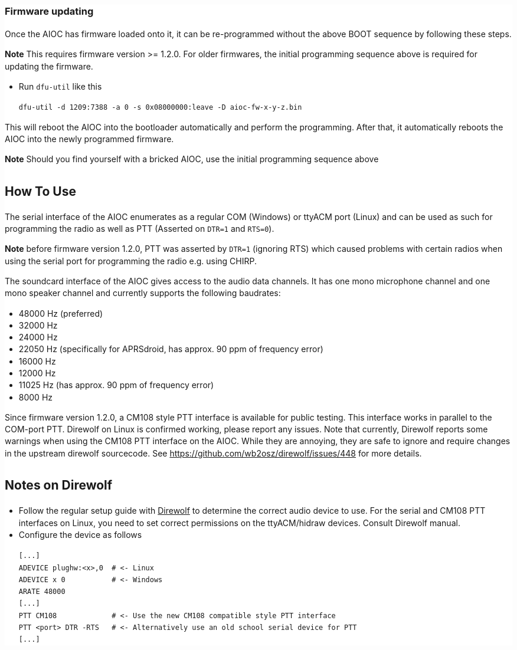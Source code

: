 
### Firmware updating
Once the AIOC has firmware loaded onto it, it can be re-programmed without the above BOOT sequence by following these steps.

__Note__ This requires firmware version >= 1.2.0. For older firmwares, the initial programming sequence above is required for updating the firmware.
- Run ``dfu-util`` like this
  ````
  dfu-util -d 1209:7388 -a 0 -s 0x08000000:leave -D aioc-fw-x-y-z.bin
  ````

This will reboot the AIOC into the bootloader automatically and perform the programming. 
After that, it automatically reboots the AIOC into the newly programmed firmware.

__Note__ Should you find yourself with a bricked AIOC, use the initial programming sequence above

## How To Use
The serial interface of the AIOC enumerates as a regular COM (Windows) or ttyACM port (Linux) and can be used as such for programming the radio as well as PTT (Asserted on ``DTR=1`` and ``RTS=0``).

__Note__ before firmware version 1.2.0, PTT was asserted by ``DTR=1`` (ignoring RTS) which caused problems with certain radios when using the serial port for programming the radio e.g. using CHIRP.

The soundcard interface of the AIOC gives access to the audio data channels. It has one mono microphone channel and one mono speaker channel and currently supports the following baudrates:
  - 48000 Hz (preferred)
  - 32000 Hz
  - 24000 Hz
  - 22050 Hz (specifically for APRSdroid, has approx. 90 ppm of frequency error)
  - 16000 Hz
  - 12000 Hz
  - 11025 Hz (has approx. 90 ppm of frequency error)
  - 8000 Hz

Since firmware version 1.2.0, a CM108 style PTT interface is available for public testing. This interface works in parallel to the COM-port PTT.
Direwolf on Linux is confirmed working, please report any issues. Note that currently, Direwolf reports some warnings when using the CM108 PTT interface on the AIOC. 
While they are annoying, they are safe to ignore and require changes in the upstream direwolf sourcecode. See https://github.com/wb2osz/direwolf/issues/448 for more details.

## Notes on Direwolf
- Follow the regular setup guide with [Direwolf](https://github.com/wb2osz/direwolf) to determine the correct audio device to use. 
  For the serial and CM108 PTT interfaces on Linux, you need to set correct permissions on the ttyACM/hidraw devices. Consult Direwolf manual.
- Configure the device as follows
  ````
  [...]
  ADEVICE plughw:<x>,0  # <- Linux
  ADEVICE x 0           # <- Windows
  ARATE 48000
  [...]
  PTT CM108             # <- Use the new CM108 compatible style PTT interface
  PTT <port> DTR -RTS   # <- Alternatively use an old school serial device for PTT
  [...]
  ````
